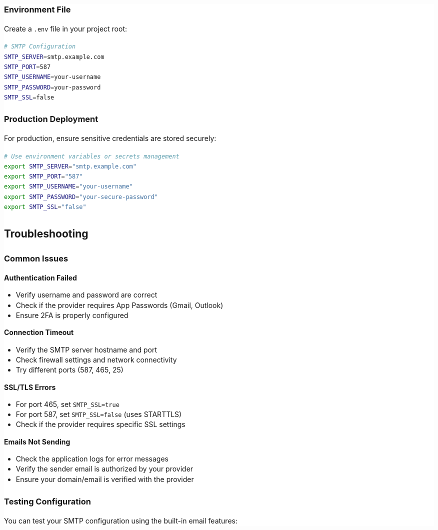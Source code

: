 ### Environment File

Create a `.env` file in your project root:

```bash
# SMTP Configuration
SMTP_SERVER=smtp.example.com
SMTP_PORT=587
SMTP_USERNAME=your-username
SMTP_PASSWORD=your-password
SMTP_SSL=false
```

### Production Deployment

For production, ensure sensitive credentials are stored securely:

```bash
# Use environment variables or secrets management
export SMTP_SERVER="smtp.example.com"
export SMTP_PORT="587"
export SMTP_USERNAME="your-username"
export SMTP_PASSWORD="your-secure-password"
export SMTP_SSL="false"
```

## Troubleshooting

### Common Issues

**Authentication Failed**
- Verify username and password are correct
- Check if the provider requires App Passwords (Gmail, Outlook)
- Ensure 2FA is properly configured

**Connection Timeout**
- Verify the SMTP server hostname and port
- Check firewall settings and network connectivity
- Try different ports (587, 465, 25)

**SSL/TLS Errors**
- For port 465, set `SMTP_SSL=true`
- For port 587, set `SMTP_SSL=false` (uses STARTTLS)
- Check if the provider requires specific SSL settings

**Emails Not Sending**
- Check the application logs for error messages
- Verify the sender email is authorized by your provider
- Ensure your domain/email is verified with the provider

### Testing Configuration

You can test your SMTP configuration using the built-in email features:
